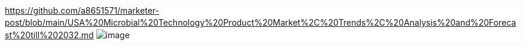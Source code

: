 <a href=https://github.com/a8651571/marketer-post/blob/main/USA%20Microbial%20Technology%20Product%20Market%2C%20Trends%2C%20Analysis%20and%20Forecast%20till%202032.md>https://github.com/a8651571/marketer-post/blob/main/USA%20Microbial%20Technology%20Product%20Market%2C%20Trends%2C%20Analysis%20and%20Forecast%20till%202032.md</a>
![image](https://github.com/user-attachments/assets/82b14688-d608-4110-844e-e35dc0072041)
